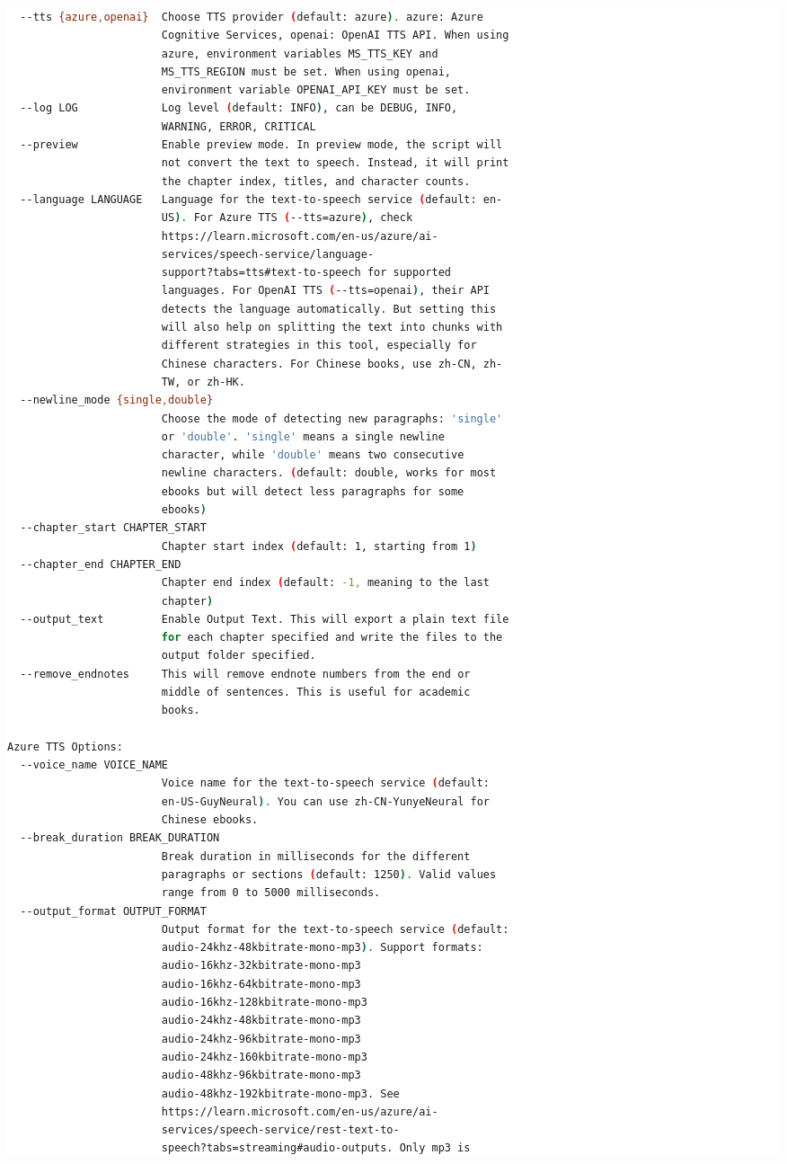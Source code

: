 ```bash
  --tts {azure,openai}  Choose TTS provider (default: azure). azure: Azure
                        Cognitive Services, openai: OpenAI TTS API. When using
                        azure, environment variables MS_TTS_KEY and
                        MS_TTS_REGION must be set. When using openai,
                        environment variable OPENAI_API_KEY must be set.
  --log LOG             Log level (default: INFO), can be DEBUG, INFO,
                        WARNING, ERROR, CRITICAL
  --preview             Enable preview mode. In preview mode, the script will
                        not convert the text to speech. Instead, it will print
                        the chapter index, titles, and character counts.
  --language LANGUAGE   Language for the text-to-speech service (default: en-
                        US). For Azure TTS (--tts=azure), check
                        https://learn.microsoft.com/en-us/azure/ai-
                        services/speech-service/language-
                        support?tabs=tts#text-to-speech for supported
                        languages. For OpenAI TTS (--tts=openai), their API
                        detects the language automatically. But setting this
                        will also help on splitting the text into chunks with
                        different strategies in this tool, especially for
                        Chinese characters. For Chinese books, use zh-CN, zh-
                        TW, or zh-HK.
  --newline_mode {single,double}
                        Choose the mode of detecting new paragraphs: 'single'
                        or 'double'. 'single' means a single newline
                        character, while 'double' means two consecutive
                        newline characters. (default: double, works for most
                        ebooks but will detect less paragraphs for some
                        ebooks)
  --chapter_start CHAPTER_START
                        Chapter start index (default: 1, starting from 1)
  --chapter_end CHAPTER_END
                        Chapter end index (default: -1, meaning to the last
                        chapter)
  --output_text         Enable Output Text. This will export a plain text file
                        for each chapter specified and write the files to the
                        output folder specified.
  --remove_endnotes     This will remove endnote numbers from the end or
                        middle of sentences. This is useful for academic
                        books.

Azure TTS Options:
  --voice_name VOICE_NAME
                        Voice name for the text-to-speech service (default:
                        en-US-GuyNeural). You can use zh-CN-YunyeNeural for
                        Chinese ebooks.
  --break_duration BREAK_DURATION
                        Break duration in milliseconds for the different
                        paragraphs or sections (default: 1250). Valid values
                        range from 0 to 5000 milliseconds.
  --output_format OUTPUT_FORMAT
                        Output format for the text-to-speech service (default:
                        audio-24khz-48kbitrate-mono-mp3). Support formats:
                        audio-16khz-32kbitrate-mono-mp3
                        audio-16khz-64kbitrate-mono-mp3
                        audio-16khz-128kbitrate-mono-mp3
                        audio-24khz-48kbitrate-mono-mp3
                        audio-24khz-96kbitrate-mono-mp3
                        audio-24khz-160kbitrate-mono-mp3
                        audio-48khz-96kbitrate-mono-mp3
                        audio-48khz-192kbitrate-mono-mp3. See
                        https://learn.microsoft.com/en-us/azure/ai-
                        services/speech-service/rest-text-to-
                        speech?tabs=streaming#audio-outputs. Only mp3 is
```